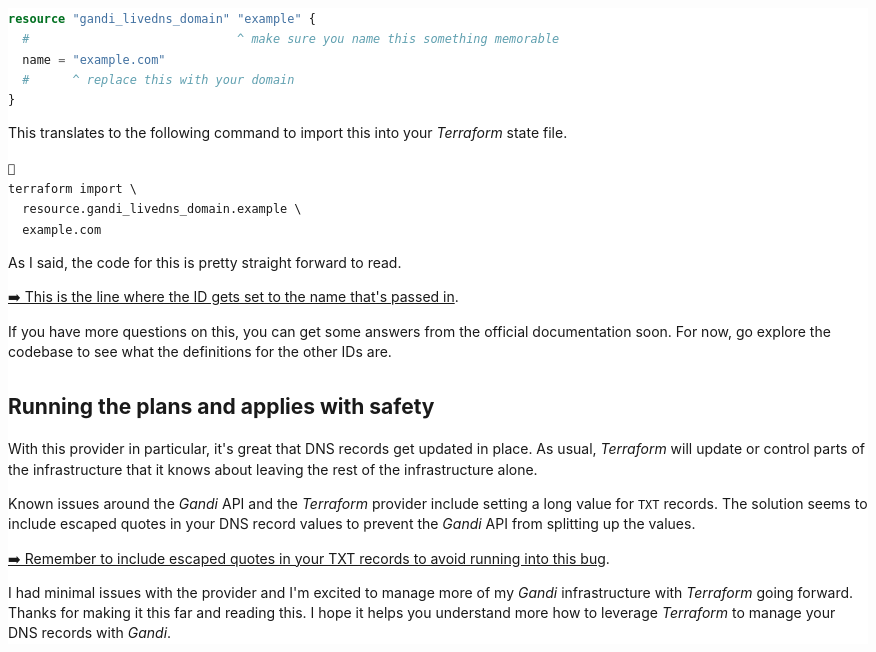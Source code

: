 ```terraform { title = "example.tf" hl_lines=[2, 4]}
resource "gandi_livedns_domain" "example" {
  #                             ^ make sure you name this something memorable
  name = "example.com"
  #      ^ replace this with your domain
}
```

This translates to the following command to import this into your *Terraform*
state file.

```text { title = "An \"example\" tf import" verbatim = false }

terraform import \
  resource.gandi_livedns_domain.example \
  example.com
```

As I said, the code for this is pretty straight forward to read.

[➡️ This is the line where the ID gets set to the name that's passed in](https://github.com/go-gandi/terraform-provider-gandi/blob/ed7469caaf82f873f82867e73aa179063f5ac23f/gandi/resource_livedns_domain.go#L57).

If you have more questions on this, you can get some answers from the official
documentation soon. For now, go explore the codebase to see what the
definitions for the other IDs are.

## Running the plans and applies with safety

With this provider in particular, it's great that DNS records get updated in
place. As usual, *Terraform* will update or control parts of the infrastructure
that it knows about leaving the rest of the infrastructure alone.

Known issues around the *Gandi* API and the *Terraform* provider include setting
a long value for `TXT` records. The solution seems to include escaped quotes in
your DNS record values to prevent the *Gandi* API from splitting up the values.

[➡️ Remember to include escaped quotes in your TXT records to avoid running into this bug](https://github.com/go-gandi/terraform-provider-gandi/issues/40).

I had minimal issues with the provider and I'm excited to manage more of my
*Gandi* infrastructure with *Terraform* going forward. Thanks for making it this
far and reading this. I hope it helps you understand more how to leverage
*Terraform* to manage your DNS records with *Gandi*.
